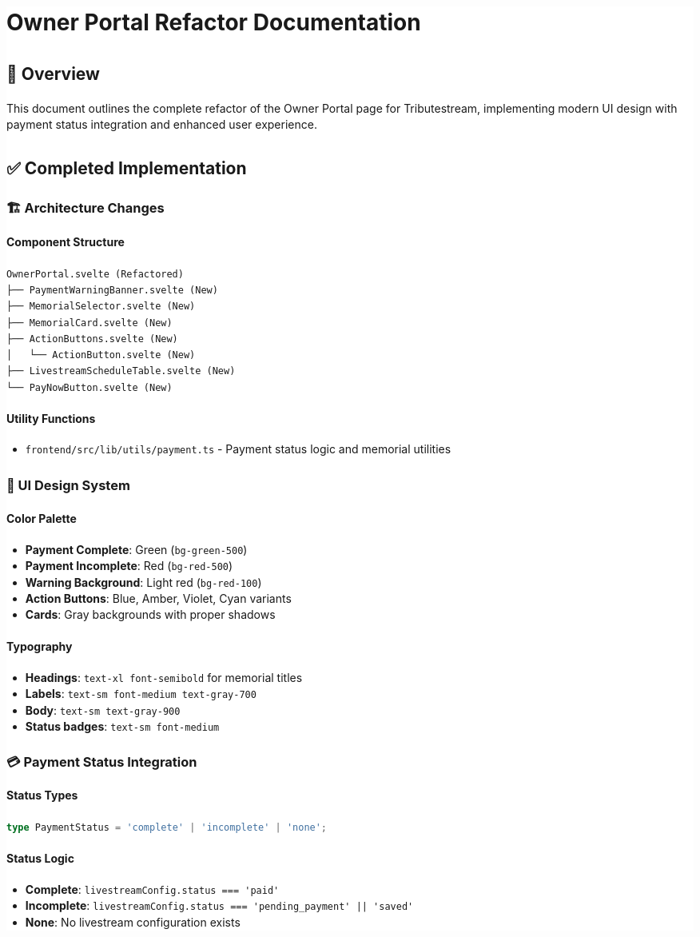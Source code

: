 # Owner Portal Refactor Documentation

## 🎯 Overview

This document outlines the complete refactor of the Owner Portal page for Tributestream, implementing modern UI design with payment status integration and enhanced user experience.

## ✅ Completed Implementation

### 🏗️ Architecture Changes

#### Component Structure
```
OwnerPortal.svelte (Refactored)
├── PaymentWarningBanner.svelte (New)
├── MemorialSelector.svelte (New)
├── MemorialCard.svelte (New)
├── ActionButtons.svelte (New)
│   └── ActionButton.svelte (New)
├── LivestreamScheduleTable.svelte (New)
└── PayNowButton.svelte (New)
```

#### Utility Functions
- `frontend/src/lib/utils/payment.ts` - Payment status logic and memorial utilities

### 🎨 UI Design System

#### Color Palette
- **Payment Complete**: Green (`bg-green-500`)
- **Payment Incomplete**: Red (`bg-red-500`)
- **Warning Background**: Light red (`bg-red-100`)
- **Action Buttons**: Blue, Amber, Violet, Cyan variants
- **Cards**: Gray backgrounds with proper shadows

#### Typography
- **Headings**: `text-xl font-semibold` for memorial titles
- **Labels**: `text-sm font-medium text-gray-700`
- **Body**: `text-sm text-gray-900`
- **Status badges**: `text-sm font-medium`

### 💳 Payment Status Integration

#### Status Types
```typescript
type PaymentStatus = 'complete' | 'incomplete' | 'none';
```

#### Status Logic
- **Complete**: `livestreamConfig.status === 'paid'`
- **Incomplete**: `livestreamConfig.status === 'pending_payment' || 'saved'`
- **None**: No livestream configuration exists
